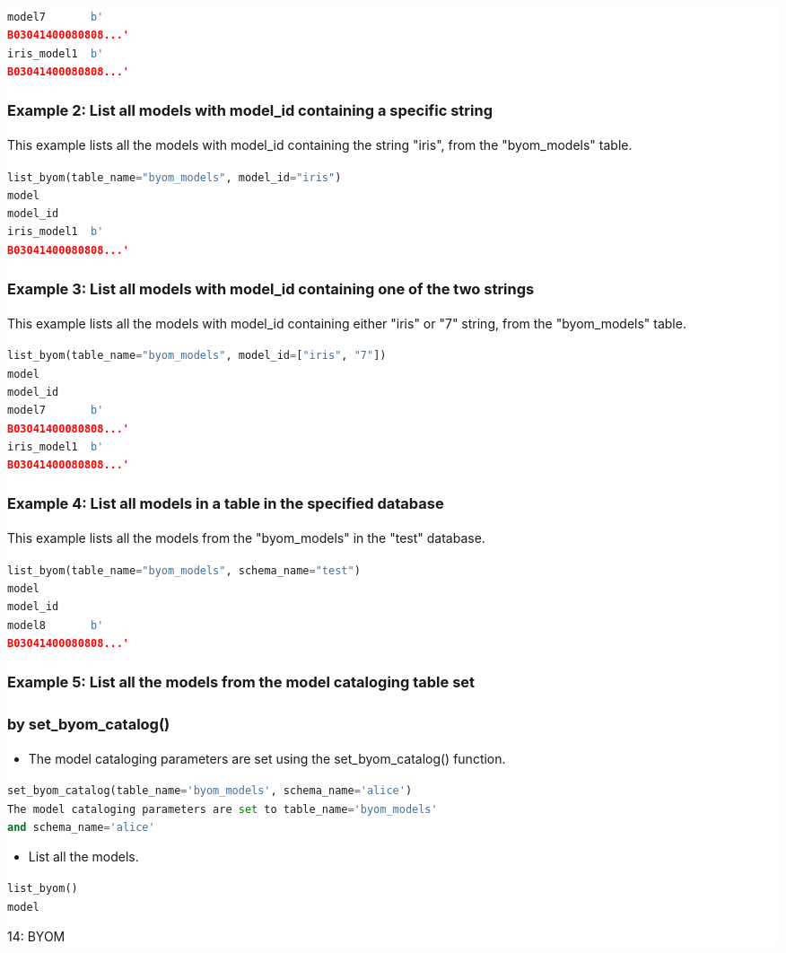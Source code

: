 ```python
model7       b'
B03041400080808...'
iris_model1  b'
B03041400080808...'
```
### Example 2: List all models with model_id containing a specific string
This example lists all the models with  model_id  containing the string "iris", from the "byom_models" table.
```python
list_byom(table_name="byom_models", model_id="iris")
model
model_id
iris_model1  b'
B03041400080808...'
```
### Example 3: List all models with model_id containing one of the two strings
This example lists all the models with  model_id  containing either "iris" or "7" string, from the
"byom_models" table.
```python
list_byom(table_name="byom_models", model_id=["iris", "7"])
model
model_id
model7       b'
B03041400080808...'
iris_model1  b'
B03041400080808...'
```
### Example 4: List all models in a table in the specified database
This example lists all the models from the "byom_models" in the "test" database.
```python
list_byom(table_name="byom_models", schema_name="test")
model
model_id
model8       b'
B03041400080808...'
```
### Example 5: List all the models from the model cataloging table set
### by set_byom_catalog()
* The model cataloging parameters are set using the set_byom_catalog() function.
```python
set_byom_catalog(table_name='byom_models', schema_name='alice')
The model cataloging parameters are set to table_name='byom_models'
and schema_name='alice'
```
* List all the models.
```python
list_byom()
model
```
14: BYOM
